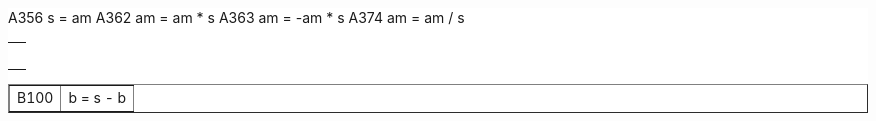 <td>A356</td>

<td>s = am</td>

</tr>

<tr>

<td>A362</td>

<td>am = am * s</td>

</tr>

<tr>

<td>A363</td>

<td>am = -am * s</td>

</tr>

<tr>

<td>A374</td>

<td>am = am / s</td>

</tr>

</tbody>

</table>

</td>

<td>

<table>

<tbody>

<tr>

<td> </td>

</tr>

</tbody>

</table>

</td>

<td valign="top" align="left">

<table border="">

<tbody>

<tr>

<td>B100</td>

<td>b = s - b</td>
